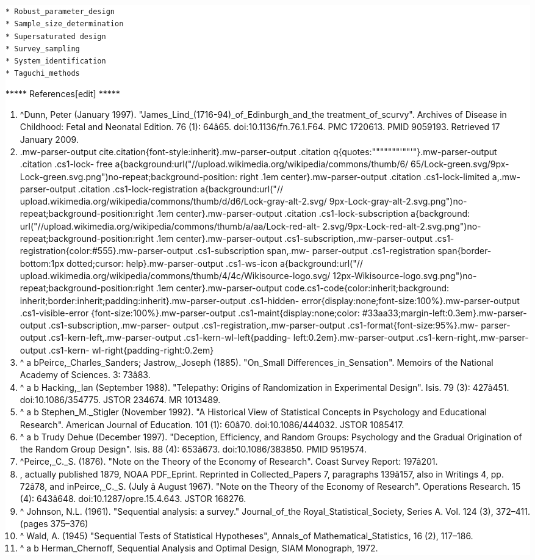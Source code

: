     * Robust_parameter_design
    * Sample_size_determination
    * Supersaturated design
    * Survey_sampling
    * System_identification
    * Taguchi_methods
***** References[edit] *****
   1. ^Dunn, Peter (January 1997). "James_Lind_(1716-94)_of_Edinburgh_and_the
      treatment_of_scurvy". Archives of Disease in Childhood: Fetal and
      Neonatal Edition. 76 (1): 64â65. doi:10.1136/fn.76.1.F64. PMC 1720613.
      PMID 9059193. Retrieved 17 January 2009.
   2. .mw-parser-output cite.citation{font-style:inherit}.mw-parser-output
      .citation q{quotes:"\"""\"""'""'"}.mw-parser-output .citation .cs1-lock-
      free a{background:url("//upload.wikimedia.org/wikipedia/commons/thumb/6/
      65/Lock-green.svg/9px-Lock-green.svg.png")no-repeat;background-position:
      right .1em center}.mw-parser-output .citation .cs1-lock-limited a,.mw-
      parser-output .citation .cs1-lock-registration a{background:url("//
      upload.wikimedia.org/wikipedia/commons/thumb/d/d6/Lock-gray-alt-2.svg/
      9px-Lock-gray-alt-2.svg.png")no-repeat;background-position:right .1em
      center}.mw-parser-output .citation .cs1-lock-subscription a{background:
      url("//upload.wikimedia.org/wikipedia/commons/thumb/a/aa/Lock-red-alt-
      2.svg/9px-Lock-red-alt-2.svg.png")no-repeat;background-position:right
      .1em center}.mw-parser-output .cs1-subscription,.mw-parser-output .cs1-
      registration{color:#555}.mw-parser-output .cs1-subscription span,.mw-
      parser-output .cs1-registration span{border-bottom:1px dotted;cursor:
      help}.mw-parser-output .cs1-ws-icon a{background:url("//
      upload.wikimedia.org/wikipedia/commons/thumb/4/4c/Wikisource-logo.svg/
      12px-Wikisource-logo.svg.png")no-repeat;background-position:right .1em
      center}.mw-parser-output code.cs1-code{color:inherit;background:
      inherit;border:inherit;padding:inherit}.mw-parser-output .cs1-hidden-
      error{display:none;font-size:100%}.mw-parser-output .cs1-visible-error
      {font-size:100%}.mw-parser-output .cs1-maint{display:none;color:
      #33aa33;margin-left:0.3em}.mw-parser-output .cs1-subscription,.mw-parser-
      output .cs1-registration,.mw-parser-output .cs1-format{font-size:95%}.mw-
      parser-output .cs1-kern-left,.mw-parser-output .cs1-kern-wl-left{padding-
      left:0.2em}.mw-parser-output .cs1-kern-right,.mw-parser-output .cs1-kern-
      wl-right{padding-right:0.2em}
   3. ^ a bPeirce,_Charles_Sanders; Jastrow,_Joseph (1885). "On_Small
      Differences_in_Sensation". Memoirs of the National Academy of Sciences.
      3: 73â83.
   4. ^ a b Hacking,_Ian (September 1988). "Telepathy: Origins of Randomization
      in Experimental Design". Isis. 79 (3): 427â451. doi:10.1086/354775.
      JSTOR 234674. MR 1013489.
   5. ^ a b Stephen_M._Stigler (November 1992). "A Historical View of
      Statistical Concepts in Psychology and Educational Research". American
      Journal of Education. 101 (1): 60â70. doi:10.1086/444032.
      JSTOR 1085417.
   6. ^ a b Trudy Dehue (December 1997). "Deception, Efficiency, and Random
      Groups: Psychology and the Gradual Origination of the Random Group
      Design". Isis. 88 (4): 653â673. doi:10.1086/383850. PMID 9519574.
   7. ^Peirce,_C._S. (1876). "Note on the Theory of the Economy of Research".
      Coast Survey Report: 197â201.
   8. , actually published 1879, NOAA PDF_Eprint.
      Reprinted in Collected_Papers 7, paragraphs 139â157, also in Writings
      4, pp. 72â78, and inPeirce,_C._S. (July â August 1967). "Note on the
      Theory of the Economy of Research". Operations Research. 15 (4):
      643â648. doi:10.1287/opre.15.4.643. JSTOR 168276.
   9. ^ Johnson, N.L. (1961). "Sequential analysis: a survey." Journal_of_the
      Royal_Statistical_Society, Series A. Vol. 124 (3), 372–411. (pages
      375–376)
  10. ^ Wald, A. (1945) "Sequential Tests of Statistical Hypotheses", Annals_of
      Mathematical_Statistics, 16 (2), 117–186.
  11. ^ a b Herman_Chernoff, Sequential Analysis and Optimal Design, SIAM
      Monograph, 1972.